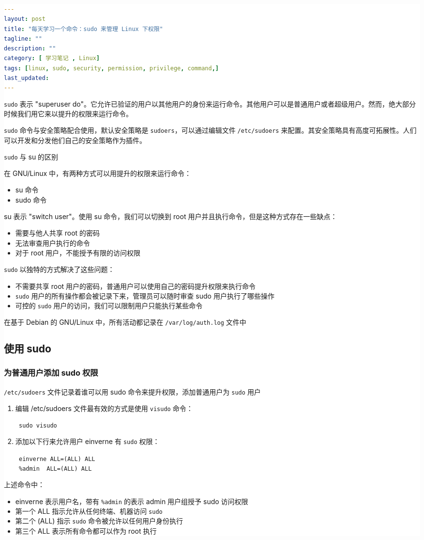 ```yaml
---
layout: post
title: "每天学习一个命令：sudo 来管理 Linux 下权限"
tagline: ""
description: ""
category: [ 学习笔记 , Linux]
tags: [linux, sudo, security, permission, privilege, command,]
last_updated:
---
```


`sudo` 表示 "superuser do"。它允许已验证的用户以其他用户的身份来运行命令。其他用户可以是普通用户或者超级用户。然而，绝大部分时候我们用它来以提升的权限来运行命令。

`sudo` 命令与安全策略配合使用，默认安全策略是 `sudoers`，可以通过编辑文件 `/etc/sudoers` 来配置。其安全策略具有高度可拓展性。人们可以开发和分发他们自己的安全策略作为插件。

`sudo` 与 su 的区别

在 GNU/Linux 中，有两种方式可以用提升的权限来运行命令：

- su 命令
- sudo 命令

su 表示 "switch user"。使用 su 命令，我们可以切换到 root 用户并且执行命令，但是这种方式存在一些缺点：

- 需要与他人共享 root 的密码
- 无法审查用户执行的命令
- 对于 root 用户，不能授予有限的访问权限

`sudo` 以独特的方式解决了这些问题：

- 不需要共享 root 用户的密码，普通用户可以使用自己的密码提升权限来执行命令
- `sudo` 用户的所有操作都会被记录下来，管理员可以随时审查 sudo 用户执行了哪些操作
- 可控的 `sudo` 用户的访问，我们可以限制用户只能执行某些命令

在基于 Debian 的 GNU/Linux 中，所有活动都记录在 `/var/log/auth.log` 文件中

## 使用 sudo

### 为普通用户添加 sudo 权限
`/etc/sudoers` 文件记录着谁可以用 sudo 命令来提升权限，添加普通用户为 `sudo` 用户

1. 编辑 /etc/sudoers 文件最有效的方式是使用 `visudo` 命令：

        sudo visudo

2. 添加以下行来允许用户 einverne 有 `sudo` 权限：

        einverne ALL=(ALL) ALL
        %admin  ALL=(ALL) ALL

上述命令中：

- einverne 表示用户名，带有 `%admin` 的表示 admin 用户组授予 sudo 访问权限
- 第一个 ALL 指示允许从任何终端、机器访问 `sudo`
- 第二个 (ALL) 指示 `sudo` 命令被允许以任何用户身份执行
- 第三个 ALL 表示所有命令都可以作为 root 执行


[^1]: <https://unix.stackexchange.com/a/490838/115007>